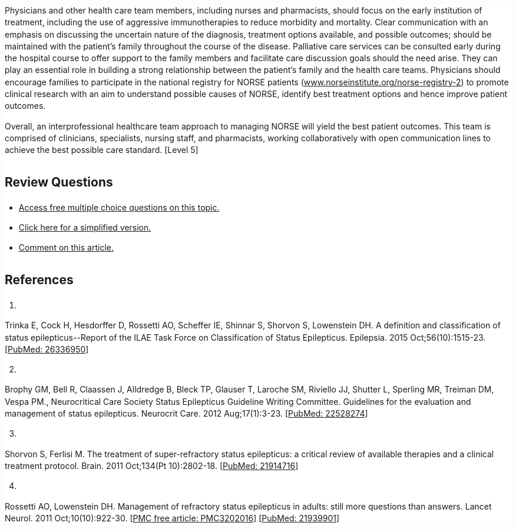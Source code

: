 Physicians and other health care team members, including nurses and pharmacists, should focus on the early institution of treatment, including the use of aggressive immunotherapies to reduce morbidity and mortality. Clear communication with an emphasis on discussing the uncertain nature of the diagnosis, treatment options available, and possible outcomes; should be maintained with the patient’s family throughout the course of the disease. Palliative care services can be consulted early during the hospital course to offer support to the family members and facilitate care discussion goals should the need arise. They can play an essential role in building a strong relationship between the patient’s family and the health care teams. Physicians should encourage families to participate in the national registry for NORSE patients (www.norseinstitute.org/norse-registry-2) to promote clinical research with an aim to understand possible causes of NORSE, identify best treatment options and hence improve patient outcomes.

Overall, an interprofessional healthcare team approach to managing NORSE will yield the best patient outcomes. This team is comprised of clinicians, specialists, nursing staff, and pharmacists, working collaboratively with open communication lines to achieve the best possible care standard. [Level 5]

## Review Questions

  * [Access free multiple choice questions on this topic.](https://www.statpearls.com/account/trialuserreg/?articleid=129235&utm_source=pubmed&utm_campaign=reviews&utm_content=129235)

  * [Click here for a simplified version.](https://mdsearchlight.com/neurology/new-onset-refractory-status-epilepticus/?utm_source=pubmedlink&utm_campaign=MDS&utm_content=129235)

  * [Comment on this article.](https://www.statpearls.com/articlelibrary/commentarticle/129235/?utm_source=pubmed&utm_campaign=comments&utm_content=129235)

## References

1.
    

Trinka E, Cock H, Hesdorffer D, Rossetti AO, Scheffer IE, Shinnar S, Shorvon S, Lowenstein DH. A definition and classification of status epilepticus--Report of the ILAE Task Force on Classification of Status Epilepticus. Epilepsia. 2015 Oct;56(10):1515-23. [[PubMed: 26336950](https://pubmed.ncbi.nlm.nih.gov/26336950)]

2.
    

Brophy GM, Bell R, Claassen J, Alldredge B, Bleck TP, Glauser T, Laroche SM, Riviello JJ, Shutter L, Sperling MR, Treiman DM, Vespa PM., Neurocritical Care Society Status Epilepticus Guideline Writing Committee. Guidelines for the evaluation and management of status epilepticus. Neurocrit Care. 2012 Aug;17(1):3-23. [[PubMed: 22528274](https://pubmed.ncbi.nlm.nih.gov/22528274)]

3.
    

Shorvon S, Ferlisi M. The treatment of super-refractory status epilepticus: a critical review of available therapies and a clinical treatment protocol. Brain. 2011 Oct;134(Pt 10):2802-18. [[PubMed: 21914716](https://pubmed.ncbi.nlm.nih.gov/21914716)]

4.
    

Rossetti AO, Lowenstein DH. Management of refractory status epilepticus in adults: still more questions than answers. Lancet Neurol. 2011 Oct;10(10):922-30. [[PMC free article: PMC3202016](/pmc/articles/PMC3202016/)] [[PubMed: 21939901](https://pubmed.ncbi.nlm.nih.gov/21939901)]

